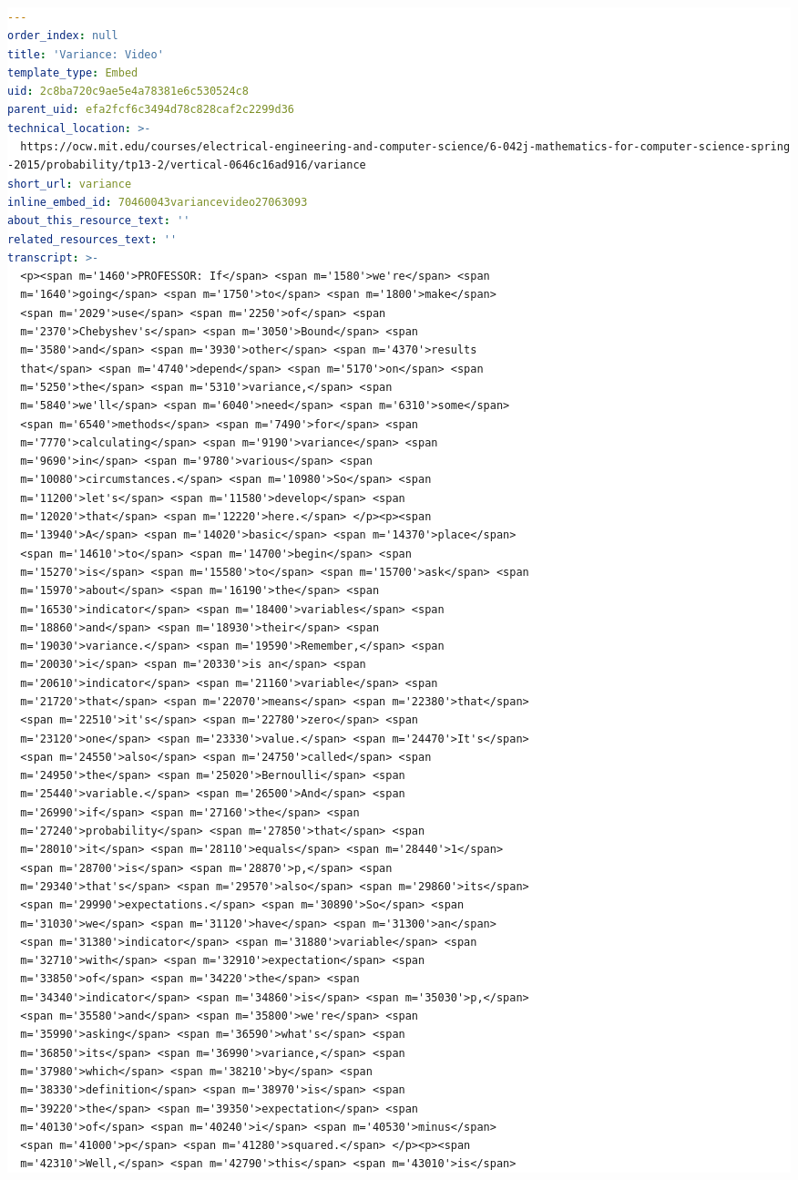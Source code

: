 ```yaml
---
order_index: null
title: 'Variance: Video'
template_type: Embed
uid: 2c8ba720c9ae5e4a78381e6c530524c8
parent_uid: efa2fcf6c3494d78c828caf2c2299d36
technical_location: >-
  https://ocw.mit.edu/courses/electrical-engineering-and-computer-science/6-042j-mathematics-for-computer-science-spring-2015/probability/tp13-2/vertical-0646c16ad916/variance
short_url: variance
inline_embed_id: 70460043variancevideo27063093
about_this_resource_text: ''
related_resources_text: ''
transcript: >-
  <p><span m='1460'>PROFESSOR: If</span> <span m='1580'>we're</span> <span
  m='1640'>going</span> <span m='1750'>to</span> <span m='1800'>make</span>
  <span m='2029'>use</span> <span m='2250'>of</span> <span
  m='2370'>Chebyshev's</span> <span m='3050'>Bound</span> <span
  m='3580'>and</span> <span m='3930'>other</span> <span m='4370'>results
  that</span> <span m='4740'>depend</span> <span m='5170'>on</span> <span
  m='5250'>the</span> <span m='5310'>variance,</span> <span
  m='5840'>we'll</span> <span m='6040'>need</span> <span m='6310'>some</span>
  <span m='6540'>methods</span> <span m='7490'>for</span> <span
  m='7770'>calculating</span> <span m='9190'>variance</span> <span
  m='9690'>in</span> <span m='9780'>various</span> <span
  m='10080'>circumstances.</span> <span m='10980'>So</span> <span
  m='11200'>let's</span> <span m='11580'>develop</span> <span
  m='12020'>that</span> <span m='12220'>here.</span> </p><p><span
  m='13940'>A</span> <span m='14020'>basic</span> <span m='14370'>place</span>
  <span m='14610'>to</span> <span m='14700'>begin</span> <span
  m='15270'>is</span> <span m='15580'>to</span> <span m='15700'>ask</span> <span
  m='15970'>about</span> <span m='16190'>the</span> <span
  m='16530'>indicator</span> <span m='18400'>variables</span> <span
  m='18860'>and</span> <span m='18930'>their</span> <span
  m='19030'>variance.</span> <span m='19590'>Remember,</span> <span
  m='20030'>i</span> <span m='20330'>is an</span> <span
  m='20610'>indicator</span> <span m='21160'>variable</span> <span
  m='21720'>that</span> <span m='22070'>means</span> <span m='22380'>that</span>
  <span m='22510'>it's</span> <span m='22780'>zero</span> <span
  m='23120'>one</span> <span m='23330'>value.</span> <span m='24470'>It's</span>
  <span m='24550'>also</span> <span m='24750'>called</span> <span
  m='24950'>the</span> <span m='25020'>Bernoulli</span> <span
  m='25440'>variable.</span> <span m='26500'>And</span> <span
  m='26990'>if</span> <span m='27160'>the</span> <span
  m='27240'>probability</span> <span m='27850'>that</span> <span
  m='28010'>it</span> <span m='28110'>equals</span> <span m='28440'>1</span>
  <span m='28700'>is</span> <span m='28870'>p,</span> <span
  m='29340'>that's</span> <span m='29570'>also</span> <span m='29860'>its</span>
  <span m='29990'>expectations.</span> <span m='30890'>So</span> <span
  m='31030'>we</span> <span m='31120'>have</span> <span m='31300'>an</span>
  <span m='31380'>indicator</span> <span m='31880'>variable</span> <span
  m='32710'>with</span> <span m='32910'>expectation</span> <span
  m='33850'>of</span> <span m='34220'>the</span> <span
  m='34340'>indicator</span> <span m='34860'>is</span> <span m='35030'>p,</span>
  <span m='35580'>and</span> <span m='35800'>we're</span> <span
  m='35990'>asking</span> <span m='36590'>what's</span> <span
  m='36850'>its</span> <span m='36990'>variance,</span> <span
  m='37980'>which</span> <span m='38210'>by</span> <span
  m='38330'>definition</span> <span m='38970'>is</span> <span
  m='39220'>the</span> <span m='39350'>expectation</span> <span
  m='40130'>of</span> <span m='40240'>i</span> <span m='40530'>minus</span>
  <span m='41000'>p</span> <span m='41280'>squared.</span> </p><p><span
  m='42310'>Well,</span> <span m='42790'>this</span> <span m='43010'>is</span>
```